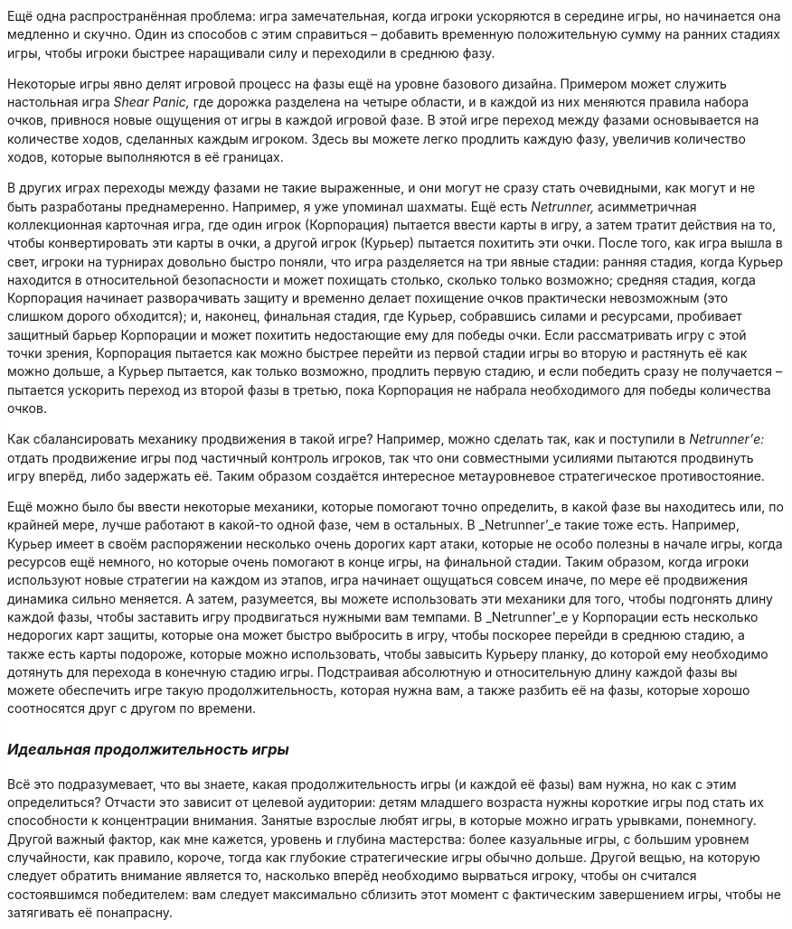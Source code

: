 Ещё одна распространённая проблема: игра замечательная, когда игроки ускоряются в середине игры, но начинается она медленно и скучно. Один из способов с этим справиться – добавить временную положительную сумму на ранних стадиях игры, чтобы игроки быстрее наращивали силу и переходили в среднюю фазу.

Некоторые игры явно делят игровой процесс на фазы ещё на уровне базового дизайна. Примером может служить настольная игра _Shear_ _Panic,_ где дорожка разделена на четыре области, и в каждой из них меняются правила набора очков, привнося новые ощущения от игры в каждой игровой фазе. В этой игре переход между фазами основывается на количестве ходов, сделанных каждым игроком. Здесь вы можете легко продлить каждую фазу, увеличив количество ходов, которые выполняются в её границах.

В других играх переходы между фазами не такие выраженные, и они могут не сразу стать очевидными, как могут и не быть разработаны преднамеренно. Например, я уже упоминал шахматы. Ещё есть _Netrunner,_ асимметричная коллекционная карточная игра, где один игрок (Корпорация) пытается ввести карты в игру, а затем тратит действия на то, чтобы конвертировать эти карты в очки, а другой игрок (Курьер) пытается похитить эти очки. После того, как игра вышла в свет, игроки на турнирах довольно быстро поняли, что игра разделяется на три явные стадии: ранняя стадия, когда Курьер находится в относительной безопасности и может похищать столько, сколько только возможно; средняя стадия, когда Корпорация начинает разворачивать защиту и временно делает похищение очков практически невозможным (это слишком дорого обходится); и, наконец, финальная стадия, где Курьер, собравшись силами и ресурсами, пробивает защитный барьер Корпорации и может похитить недостающие ему для победы очки. Если рассматривать игру с этой точки зрения, Корпорация пытается как можно быстрее перейти из первой стадии игры во вторую и растянуть её как можно дольше, а Курьер пытается, как только возможно, продлить первую стадию, и если победить сразу не получается – пытается ускорить переход из второй фазы в третью, пока Корпорация не набрала необходимого для победы количества очков.

Как сбалансировать механику продвижения в такой игре? Например, можно сделать так, как и поступили в _Netrunner’_е_:_ отдать продвижение игры под частичный контроль игроков, так что они совместными усилиями пытаются продвинуть игру вперёд, либо задержать её. Таким образом создаётся интересное метауровневое стратегическое противостояние.

Ещё можно было бы ввести некоторые механики, которые помогают точно определить, в какой фазе вы находитесь или, по крайней мере, лучше работают в какой-то одной фазе, чем в остальных. В _Netrunner’_е такие тоже есть. Например, Курьер имеет в своём распоряжении несколько очень дорогих карт атаки, которые не особо полезны в начале игры, когда ресурсов ещё немного, но которые очень помогают в конце игры, на финальной стадии. Таким образом, когда игроки используют новые стратегии на каждом из этапов, игра начинает ощущаться совсем иначе, по мере её продвижения динамика сильно меняется. А затем, разумеется, вы можете использовать эти механики для того, чтобы подгонять длину каждой фазы, чтобы заставить игру продвигаться нужными вам темпами. В _Netrunner’_е у Корпорации есть несколько недорогих карт защиты, которые она может быстро выбросить в игру, чтобы поскорее перейди в среднюю стадию, а также есть карты подороже, которые можно использовать, чтобы завысить Курьеру планку, до которой ему необходимо дотянуть для перехода в конечную стадию игры. Подстраивая абсолютную и относительную длину каждой фазы вы можете обеспечить игре такую продолжительность, которая нужна вам, а также разбить её на фазы, которые хорошо соотносятся друг с другом по времени.

### _Идеальная продолжительность игры_

Всё это подразумевает, что вы знаете, какая продолжительность игры (и каждой её фазы) вам нужна, но как с этим определиться? Отчасти это зависит от целевой аудитории: детям младшего возраста нужны короткие игры под стать их способности к концентрации внимания. Занятые взрослые любят игры, в которые можно играть урывками, понемногу. Другой важный фактор, как мне кажется, уровень и глубина мастерства: более казуальные игры, с большим уровнем случайности, как правило, короче, тогда как глубокие стратегические игры обычно дольше. Другой вещью, на которую следует обратить внимание является то, насколько вперёд необходимо вырваться игроку, чтобы он считался состоявшимся победителем: вам следует максимально сблизить этот момент с фактическим завершением игры, чтобы не затягивать её понапрасну.
